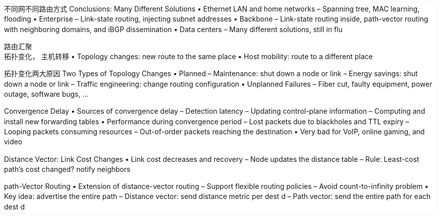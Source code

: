 
不同网不同路由方式
Conclusions: Many Different Solutions
• Ethernet LAN and home networks
– Spanning tree, MAC learning, flooding
• Enterprise
– Link-state routing, injecting subnet addresses
• Backbone
– Link-state routing inside, path-vector routing with 
neighboring domains, and iBGP dissemination
• Data centers
– Many different solutions, still in flu


路由汇聚    
拓扑变化， 主机转移 
• Topology changes: new route to the same place
• Host mobility: route to a different place

拓扑变化两大原因
Two Types of Topology Changes
• Planned
– Maintenance: shut down a node or link
– Energy savings: shut down a node or link 
– Traffic engineering: change routing configuration
• Unplanned Failures
– Fiber cut,
faulty equipment,
power outage, 
software bugs, …


Convergence Delay
• Sources of convergence delay
– Detection latency
– Updating control-plane information
– Computing and install new forwarding tables
• Performance during convergence period
– Lost packets due to blackholes and TTL expiry
– Looping packets consuming resources
– Out-of-order packets reaching the destination
• Very bad for VoIP, online gaming, and video

Distance Vector: Link Cost Changes
• Link cost decreases and recovery
– Node updates the distance table 
– Rule: Least-cost path’s cost changed? notify neighbors


path-Vector Routing
• Extension of distance-vector routing
– Support flexible routing policies
– Avoid count-to-infinity problem
• Key idea: advertise the entire path
– Distance vector: send distance metric per dest d
– Path vector: send the entire path for each dest d
